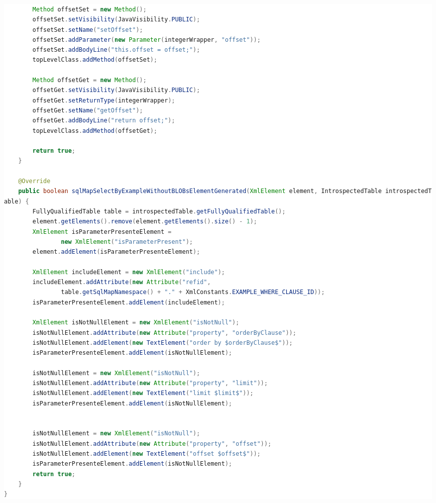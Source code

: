 ```java
        Method offsetSet = new Method();
        offsetSet.setVisibility(JavaVisibility.PUBLIC);
        offsetSet.setName("setOffset"); 
        offsetSet.addParameter(new Parameter(integerWrapper, "offset")); 
        offsetSet.addBodyLine("this.offset = offset;"); 
        topLevelClass.addMethod(offsetSet);

        Method offsetGet = new Method();
        offsetGet.setVisibility(JavaVisibility.PUBLIC);
        offsetGet.setReturnType(integerWrapper);
        offsetGet.setName("getOffset"); 
        offsetGet.addBodyLine("return offset;"); 
        topLevelClass.addMethod(offsetGet);

        return true;
    }

    @Override
    public boolean sqlMapSelectByExampleWithoutBLOBsElementGenerated(XmlElement element, IntrospectedTable introspectedTable) {
        FullyQualifiedTable table = introspectedTable.getFullyQualifiedTable();
        element.getElements().remove(element.getElements().size() - 1);
        XmlElement isParameterPresenteElement =
                new XmlElement("isParameterPresent"); 
        element.addElement(isParameterPresenteElement);

        XmlElement includeElement = new XmlElement("include"); 
        includeElement.addAttribute(new Attribute("refid", 
                table.getSqlMapNamespace() + "." + XmlConstants.EXAMPLE_WHERE_CLAUSE_ID)); 
        isParameterPresenteElement.addElement(includeElement);

        XmlElement isNotNullElement = new XmlElement("isNotNull"); 
        isNotNullElement.addAttribute(new Attribute("property", "orderByClause"));  
        isNotNullElement.addElement(new TextElement("order by $orderByClause$")); 
        isParameterPresenteElement.addElement(isNotNullElement);

        isNotNullElement = new XmlElement("isNotNull"); 
        isNotNullElement.addAttribute(new Attribute("property", "limit"));  
        isNotNullElement.addElement(new TextElement("limit $limit$")); 
        isParameterPresenteElement.addElement(isNotNullElement);


        isNotNullElement = new XmlElement("isNotNull"); 
        isNotNullElement.addAttribute(new Attribute("property", "offset"));  
        isNotNullElement.addElement(new TextElement("offset $offset$")); 
        isParameterPresenteElement.addElement(isNotNullElement);
        return true;
    }
}
```
